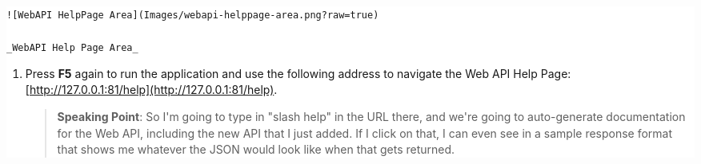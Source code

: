 	![WebAPI HelpPage Area](Images/webapi-helppage-area.png?raw=true)

	_WebAPI Help Page Area_

1.	Press **F5** again to run the application and use the following address to navigate the Web API  Help Page:   [http://127.0.0.1:81/help](http://127.0.0.1:81/help).
	
	> **Speaking Point**: So I'm going to type in "slash help" in the URL there, and we're going to auto-generate documentation for the Web API, including the new API that I just added. If I click on that, I can even see in a sample response format that shows me whatever the JSON would look like when that gets returned.
